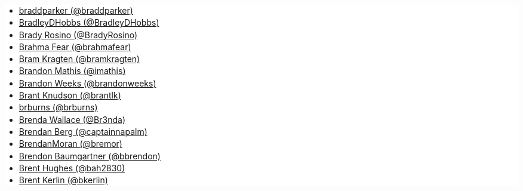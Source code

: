 - [braddparker (@braddparker)](https://github.com/braddparker "1 total commits to the home-assistant organization:
1 commit to home-assistant
")
- [BradleyDHobbs (@BradleyDHobbs)](https://github.com/BradleyDHobbs "1 total commits to the home-assistant organization:
1 commit to home-assistant.io
")
- [Brady Rosino (@BradyRosino)](https://github.com/BradyRosino "1 total commits to the home-assistant organization:
1 commit to home-assistant.io
")
- [Brahma Fear (@brahmafear)](https://github.com/brahmafear "8 total commits to the home-assistant organization:
8 commits to home-assistant.io
")
- [Bram Kragten (@bramkragten)](https://github.com/bramkragten "4 total commits to the home-assistant organization:
2 commits to home-assistant-polymer
2 commits to home-assistant.io
")
- [Brandon Mathis (@imathis)](https://github.com/imathis "484 total commits to the home-assistant organization:
484 commits to home-assistant.io
")
- [Brandon Weeks (@brandonweeks)](https://github.com/brandonweeks "3 total commits to the home-assistant organization:
3 commits to home-assistant
")
- [Brant Knudson (@brantlk)](https://github.com/brantlk "1 total commits to the home-assistant organization:
1 commit to home-assistant
")
- [brburns (@brburns)](https://github.com/brburns "2 total commits to the home-assistant organization:
2 commits to netdisco
")
- [Brenda Wallace (@Br3nda)](https://github.com/Br3nda "3 total commits to the home-assistant organization:
3 commits to home-assistant.io
")
- [Brendan Berg (@captainnapalm)](https://github.com/captainnapalm "1 total commits to the home-assistant organization:
1 commit to home-assistant.io
")
- [BrendanMoran (@bremor)](https://github.com/bremor "1 total commits to the home-assistant organization:
1 commit to home-assistant.io
")
- [Brendon Baumgartner (@bbrendon)](https://github.com/bbrendon "11 total commits to the home-assistant organization:
11 commits to home-assistant.io
")
- [Brent Hughes (@bah2830)](https://github.com/bah2830 "28 total commits to the home-assistant organization:
18 commits to home-assistant
9 commits to home-assistant.io
1 commit to netdisco
")
- [Brent Kerlin (@bkerlin)](https://github.com/bkerlin "1 total commits to the home-assistant organization:
1 commit to hassio-build
")